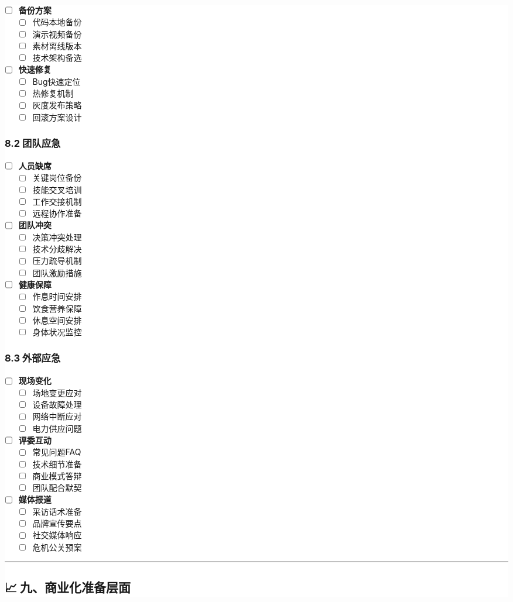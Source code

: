 - [ ] **备份方案**
  - [ ] 代码本地备份
  - [ ] 演示视频备份
  - [ ] 素材离线版本
  - [ ] 技术架构备选

- [ ] **快速修复**
  - [ ] Bug快速定位
  - [ ] 热修复机制
  - [ ] 灰度发布策略
  - [ ] 回滚方案设计

### 8.2 团队应急
- [ ] **人员缺席**
  - [ ] 关键岗位备份
  - [ ] 技能交叉培训
  - [ ] 工作交接机制
  - [ ] 远程协作准备

- [ ] **团队冲突**
  - [ ] 决策冲突处理
  - [ ] 技术分歧解决
  - [ ] 压力疏导机制
  - [ ] 团队激励措施

- [ ] **健康保障**
  - [ ] 作息时间安排
  - [ ] 饮食营养保障
  - [ ] 休息空间安排
  - [ ] 身体状况监控

### 8.3 外部应急
- [ ] **现场变化**
  - [ ] 场地变更应对
  - [ ] 设备故障处理
  - [ ] 网络中断应对
  - [ ] 电力供应问题

- [ ] **评委互动**
  - [ ] 常见问题FAQ
  - [ ] 技术细节准备
  - [ ] 商业模式答辩
  - [ ] 团队配合默契

- [ ] **媒体报道**
  - [ ] 采访话术准备
  - [ ] 品牌宣传要点
  - [ ] 社交媒体响应
  - [ ] 危机公关预案

---

## 📈 九、商业化准备层面
